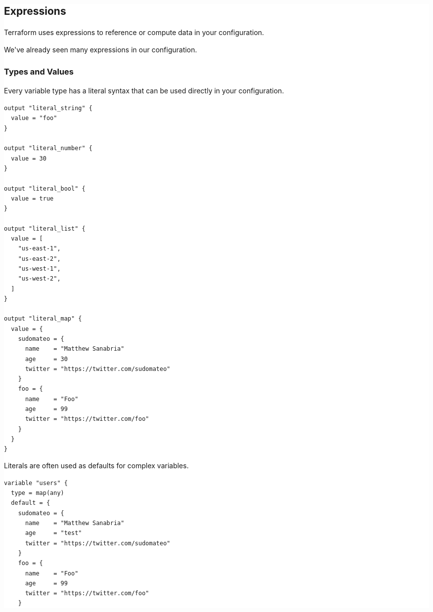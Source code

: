 ## Expressions

Terraform uses expressions to reference or compute data in your configuration.

We've already seen many expressions in our configuration.

### Types and Values

Every variable type has a literal syntax that can be used directly in your
configuration.

```hcl
output "literal_string" {
  value = "foo"
}

output "literal_number" {
  value = 30
}

output "literal_bool" {
  value = true
}

output "literal_list" {
  value = [
    "us-east-1",
    "us-east-2",
    "us-west-1",
    "us-west-2",
  ]
}

output "literal_map" {
  value = {
    sudomateo = {
      name    = "Matthew Sanabria"
      age     = 30
      twitter = "https://twitter.com/sudomateo"
    }
    foo = {
      name    = "Foo"
      age     = 99
      twitter = "https://twitter.com/foo"
    }
  }
}
```

Literals are often used as defaults for complex variables.

```hcl
variable "users" {
  type = map(any)
  default = {
    sudomateo = {
      name    = "Matthew Sanabria"
      age     = "test"
      twitter = "https://twitter.com/sudomateo"
    }
    foo = {
      name    = "Foo"
      age     = 99
      twitter = "https://twitter.com/foo"
    }
```